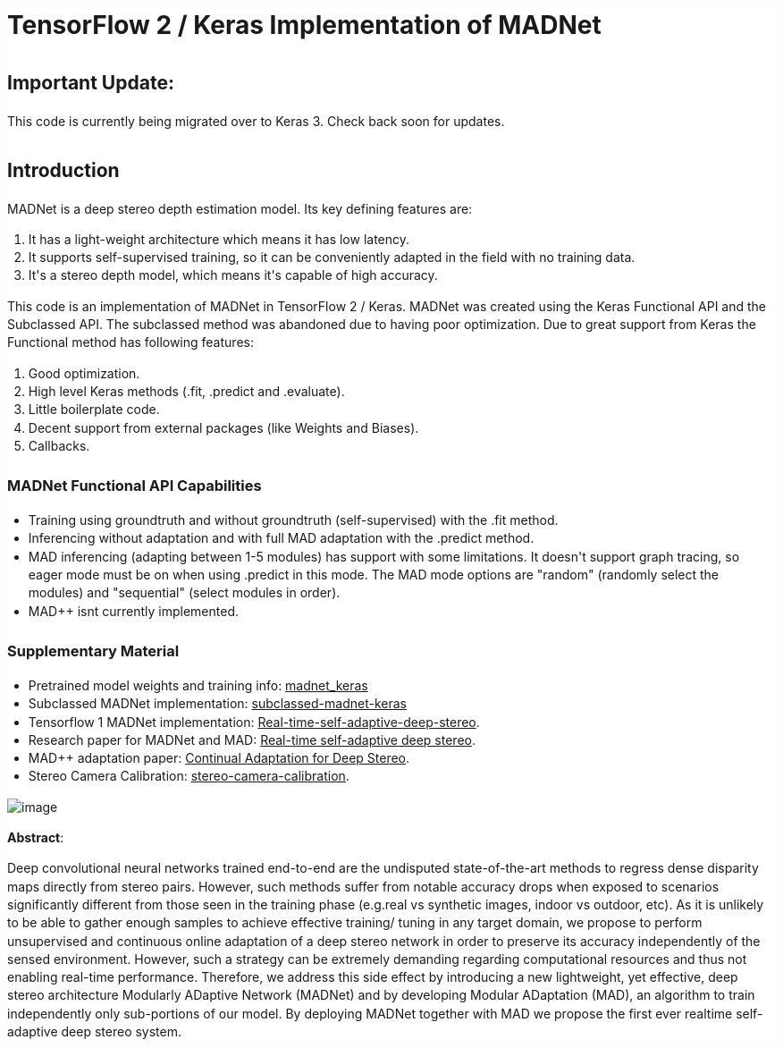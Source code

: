 # TensorFlow 2 / Keras Implementation of MADNet
## Important Update:
This code is currently being migrated over to Keras 3. Check back soon for updates.

## Introduction
MADNet is a deep stereo depth estimation model. Its key defining features are:
 1. It has a light-weight architecture which means it has low latency.
 2. It supports self-supervised training, so it can be conveniently adapted in the field with no training data. 
 3. It's a stereo depth model, which means it's capable of high accuracy.

This code is an implementation of MADNet in TensorFlow 2 / Keras. MADNet was created using the Keras Functional API and the Subclassed API. The subclassed method was abandoned due to having poor optimization. Due to great support from Keras the Functional method has following features:
 1. Good optimization. 
 2. High level Keras methods (.fit, .predict and .evaluate).
 3. Little boilerplate code.
 4. Decent support from external packages (like Weights and Biases). 
 5. Callbacks.

### MADNet Functional API Capabilities
- Training using groundtruth and without groundtruth (self-supervised) with the .fit method. 
- Inferencing without adaptation and with full MAD adaptation with the .predict method. 
- MAD inferencing (adapting between 1-5 modules) has support with some limitations. It doesn't support graph tracing, so eager mode must be on when using .predict in this mode. The MAD mode options are "random" (randomly select the modules) and "sequential" (select modules in order). 
- MAD++ isnt currently implemented. 

### Supplementary Material
- Pretrained model weights and training info: [madnet_keras](https://huggingface.co/ChristianOrr/madnet_keras)
- Subclassed MADNet implementation: [subclassed-madnet-keras](https://github.com/ChristianOrr/subclassed-madnet-keras)
- Tensorflow 1 MADNet implementation: [Real-time-self-adaptive-deep-stereo](https://github.com/CVLAB-Unibo/Real-time-self-adaptive-deep-stereo).
- Research paper for MADNet and MAD: [Real-time self-adaptive deep stereo](https://arxiv.org/abs/1810.05424). 
- MAD++ adaptation paper: [Continual Adaptation for Deep Stereo](https://arxiv.org/pdf/2007.05233.pdf).
- Stereo Camera Calibration: [stereo-camera-calibration](https://github.com/ChristianOrr/stereo-camera-calibration).

![image](images/MADNet.png)

**Abstract**:

Deep convolutional neural networks trained end-to-end are the undisputed state-of-the-art methods to regress dense disparity maps directly from stereo pairs. However, such methods suffer from notable accuracy drops when exposed to scenarios significantly different from those seen in the training phase (e.g.real vs synthetic images, indoor vs outdoor, etc). As it is unlikely to be able to gather enough samples to achieve effective training/ tuning in any target domain, we propose to perform unsupervised and continuous online adaptation of a deep stereo network in order to preserve its accuracy independently of the sensed environment. However, such a strategy can be extremely demanding regarding computational resources and thus not enabling real-time performance. Therefore, we address this side effect by introducing a new lightweight, yet effective, deep stereo architecture Modularly ADaptive Network (MADNet) and by developing Modular ADaptation (MAD), an algorithm to train independently only sub-portions of our model. By deploying MADNet together with MAD we propose the first ever realtime self-adaptive deep stereo system.

